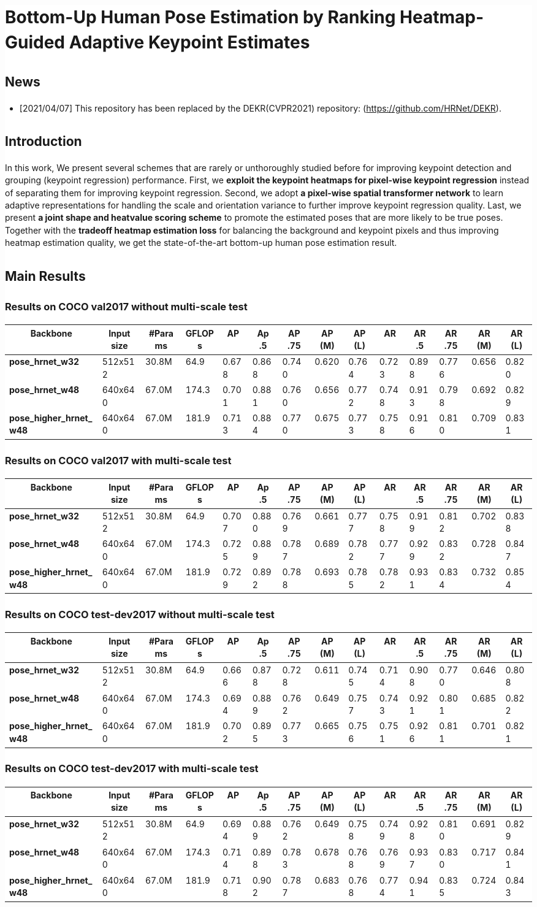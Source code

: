 # Bottom-Up Human Pose Estimation by Ranking Heatmap-Guided Adaptive Keypoint Estimates

## News
* \[2021/04/07\] This repository has been replaced by the DEKR(CVPR2021) repository: (https://github.com/HRNet/DEKR).

## Introduction
In this work, We present several schemes that are rarely or unthoroughly studied before for improving keypoint detection and grouping (keypoint regression) performance. First, we **exploit the keypoint heatmaps for pixel-wise keypoint regression** instead of separating them for improving keypoint regression. Second, we adopt **a pixel-wise spatial transformer network** to learn adaptive representations for handling the scale and orientation variance to further improve keypoint regression quality. Last, we present **a joint shape and heatvalue scoring scheme** to promote the estimated poses that are more likely to be true poses. Together with the **tradeoff heatmap estimation loss** for balancing the background and keypoint pixels and thus improving heatmap estimation quality, we get the state-of-the-art bottom-up human pose estimation result.
		
## Main Results
### Results on COCO val2017 without multi-scale test
| Backbone | Input size | #Params | GFLOPs | AP | Ap .5 | AP .75 | AP (M) | AP (L) | AR | AR .5 | AR .75 | AR (M) | AR (L) |
|--------------------|------------|---------|--------|-------|-------|--------|--------|--------|-------|-------|--------|--------|--------|
| **pose_hrnet_w32** |  512x512 | 30.8M   | 64.9 | 0.678 | 0.868 |  0.740 |  0.620 |  0.764 | 0.723 | 0.898 |  0.776 |  0.656 |  0.820 |
| **pose_hrnet_w48** |  640x640 | 67.0M   | 174.3 | 0.701 | 0.881 |  0.760 |  0.656 |  0.772 | 0.748 | 0.913 |  0.798 |  0.692 |  0.829 |
| **pose_higher_hrnet_w48** |  640x640 | 67.0M   | 181.9 | 0.713 | 0.884 |  0.770 |  0.675 |  0.773 | 0.758 | 0.916 |  0.810 |  0.709 |  0.831 |

### Results on COCO val2017 with multi-scale test
| Backbone | Input size | #Params | GFLOPs | AP | Ap .5 | AP .75 | AP (M) | AP (L) | AR | AR .5 | AR .75 | AR (M) | AR (L) |
|--------------------|------------|---------|--------|-------|-------|--------|--------|--------|-------|-------|--------|--------|--------|
| **pose_hrnet_w32** |  512x512 | 30.8M   | 64.9 | 0.707 | 0.880 |  0.769 |  0.661 |  0.777 | 0.758 | 0.919 |  0.812 |  0.702 |  0.838 |
| **pose_hrnet_w48** |  640x640 | 67.0M   | 174.3 | 0.725 | 0.889 |  0.787 |  0.689 |  0.782 | 0.777 | 0.929 |  0.832 |  0.728 |  0.847 |
| **pose_higher_hrnet_w48** |  640x640 | 67.0M   | 181.9 | 0.729 | 0.892 |  0.788 |  0.693 |  0.785 | 0.782 | 0.931 |  0.834 |  0.732 |  0.854 |

### Results on COCO test-dev2017 without multi-scale test
| Backbone | Input size | #Params | GFLOPs | AP | Ap .5 | AP .75 | AP (M) | AP (L) | AR | AR .5 | AR .75 | AR (M) | AR (L) |
|--------------------|------------|---------|--------|-------|-------|--------|--------|--------|-------|-------|--------|--------|--------|
| **pose_hrnet_w32** |  512x512 | 30.8M   | 64.9 | 0.666 | 0.878 |  0.728 |  0.611 |  0.745 | 0.714 | 0.908 |  0.770 |  0.646 |  0.808 |
| **pose_hrnet_w48** |  640x640 | 67.0M   | 174.3 | 0.694 | 0.889 |  0.762 |  0.649 |  0.757 | 0.743 | 0.921 |  0.801 |  0.685 |  0.822 |
| **pose_higher_hrnet_w48** |  640x640 | 67.0M   | 181.9 | 0.702 | 0.895 |  0.773 |  0.665 |  0.756 | 0.751 | 0.926 |  0.811 |  0.701 |  0.821 |

### Results on COCO test-dev2017 with multi-scale test
| Backbone | Input size | #Params | GFLOPs | AP | Ap .5 | AP .75 | AP (M) | AP (L) | AR | AR .5 | AR .75 | AR (M) | AR (L) |
|--------------------|------------|---------|--------|-------|-------|--------|--------|--------|-------|-------|--------|--------|--------|
| **pose_hrnet_w32** |  512x512 | 30.8M   | 64.9 | 0.694 | 0.889 |  0.762 |  0.649 |  0.758 | 0.749 | 0.928 |  0.810 |  0.691 |  0.829 |
| **pose_hrnet_w48** |  640x640 | 67.0M   | 174.3 | 0.714 | 0.898 |  0.783 |  0.678 |  0.768 | 0.769 | 0.937 |  0.830 |  0.717 |  0.841 |
| **pose_higher_hrnet_w48** |  640x640 | 67.0M   | 181.9 | 0.718 | 0.902 |  0.787 |  0.683 |  0.768 | 0.774 | 0.941 |  0.835 |  0.724 |  0.843 |
